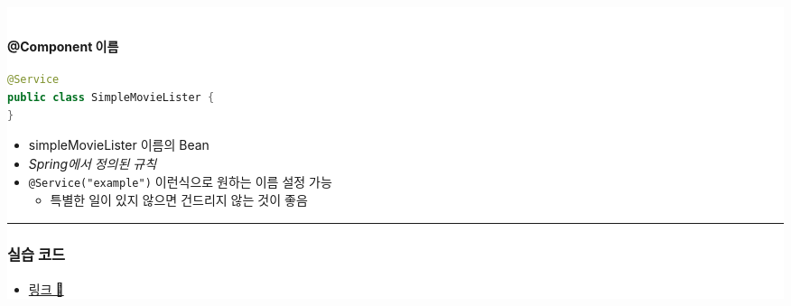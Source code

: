 <br/>

**@Component 이름**
```java
@Service
public class SimpleMovieLister {
}
```
- simpleMovieLister 이름의 Bean
- *Spring에서 정의된 규칙*
- `@Service("example")` 이런식으로 원하는 이름 설정 가능
    - 특별한 일이 있지 않으면 건드리지 않는 것이 좋음


---

### 실습 코드
- [링크 🔑](https://github.com/unhas01/nhnacademy/tree/master/Week7/springframework-core-message-senderV2)


